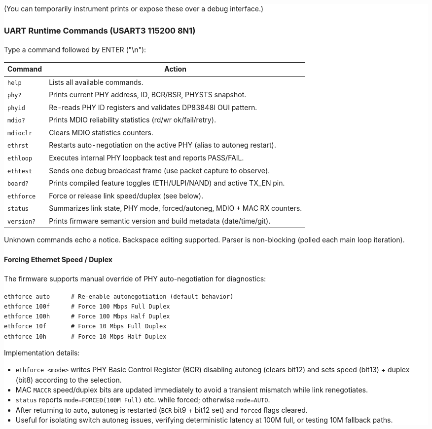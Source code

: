 (You can temporarily instrument prints or expose these over a debug interface.)

### UART Runtime Commands (USART3 115200 8N1)

Type a command followed by ENTER ("\n"):

| Command  | Action |
|----------|--------|
| `help`      | Lists all available commands. |
| `phy?`      | Prints current PHY address, ID, BCR/BSR, PHYSTS snapshot. |
| `phyid`     | Re-reads PHY ID registers and validates DP83848I OUI pattern. |
| `mdio?`     | Prints MDIO reliability statistics (rd/wr ok/fail/retry). |
| `mdioclr`   | Clears MDIO statistics counters. |
| `ethrst`    | Restarts auto-negotiation on the active PHY (alias to autoneg restart). |
| `ethloop`   | Executes internal PHY loopback test and reports PASS/FAIL. |
| `ethtest`   | Sends one debug broadcast frame (use packet capture to observe). |
| `board?`    | Prints compiled feature toggles (ETH/ULPI/NAND) and active TX_EN pin. |
| `ethforce`  | Force or release link speed/duplex (see below). |
| `status`    | Summarizes link state, PHY mode, forced/autoneg, MDIO + MAC RX counters. |
| `version?`  | Prints firmware semantic version and build metadata (date/time/git). |

Unknown commands echo a notice. Backspace editing supported. Parser is non-blocking (polled each main loop iteration).

#### Forcing Ethernet Speed / Duplex

The firmware supports manual override of PHY auto-negotiation for diagnostics:

```text
ethforce auto      # Re-enable autonegotiation (default behavior)
ethforce 100f      # Force 100 Mbps Full Duplex
ethforce 100h      # Force 100 Mbps Half Duplex
ethforce 10f       # Force 10 Mbps Full Duplex
ethforce 10h       # Force 10 Mbps Half Duplex
```

Implementation details:

- `ethforce <mode>` writes PHY Basic Control Register (BCR) disabling autoneg (clears bit12) and sets speed (bit13) + duplex (bit8) according to the selection.
- MAC `MACCR` speed/duplex bits are updated immediately to avoid a transient mismatch while link renegotiates.
- `status` reports `mode=FORCED(100M Full)` etc. while forced; otherwise `mode=AUTO`.
- After returning to `auto`, autoneg is restarted (`BCR` bit9 + bit12 set) and `forced` flags cleared.
- Useful for isolating switch autoneg issues, verifying deterministic latency at 100M full, or testing 10M fallback paths.
